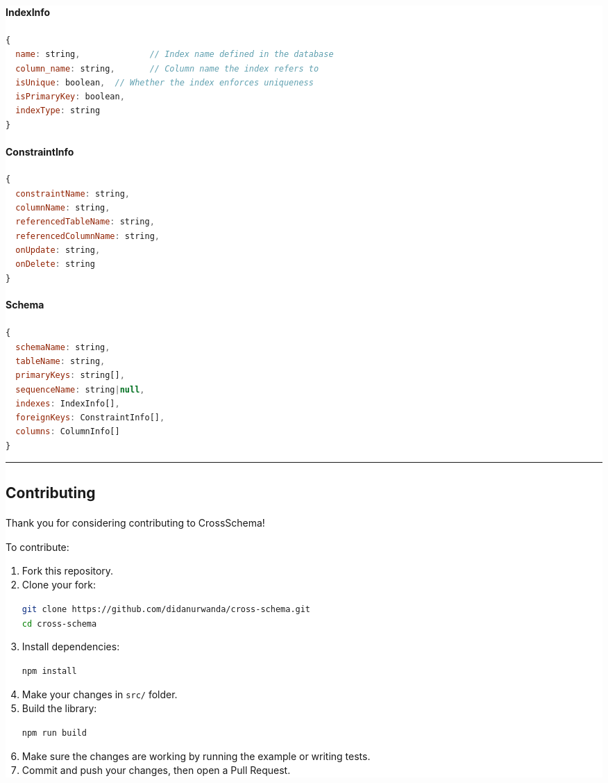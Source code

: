 #### IndexInfo

```js
{
  name: string,              // Index name defined in the database
  column_name: string,       // Column name the index refers to
  isUnique: boolean,  // Whether the index enforces uniqueness
  isPrimaryKey: boolean,
  indexType: string
}
```

#### ConstraintInfo

```js
{
  constraintName: string,
  columnName: string,
  referencedTableName: string,
  referencedColumnName: string,
  onUpdate: string,
  onDelete: string
}
```

#### Schema

```js
{
  schemaName: string,
  tableName: string,
  primaryKeys: string[],
  sequenceName: string|null,
  indexes: IndexInfo[],
  foreignKeys: ConstraintInfo[],
  columns: ColumnInfo[]
}
```

---

## Contributing

Thank you for considering contributing to CrossSchema!

To contribute:

1. Fork this repository.
2. Clone your fork:
   ```bash
   git clone https://github.com/didanurwanda/cross-schema.git
   cd cross-schema
   ```
3. Install dependencies:
   ```bash
   npm install
   ```
4. Make your changes in `src/` folder.
5. Build the library:
   ```bash
   npm run build
   ```
6. Make sure the changes are working by running the example or writing tests.
7. Commit and push your changes, then open a Pull Request.
